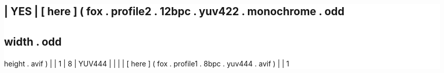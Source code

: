 |
YES
|
[
here
]
(
fox
.
profile2
.
12bpc
.
yuv422
.
monochrome
.
odd
-
width
.
odd
-
height
.
avif
)
|
|
1
|
8
|
YUV444
|
|
|
|
[
here
]
(
fox
.
profile1
.
8bpc
.
yuv444
.
avif
)
|
|
1